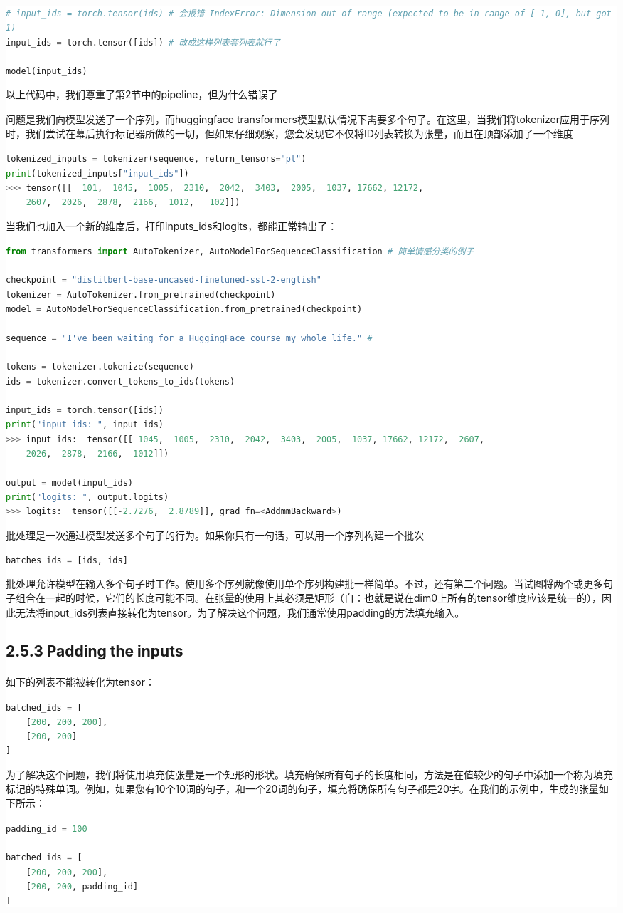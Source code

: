 ```python
# input_ids = torch.tensor(ids) # 会报错 IndexError: Dimension out of range (expected to be in range of [-1, 0], but got 1)
input_ids = torch.tensor([ids]) # 改成这样列表套列表就行了

model(input_ids)
```

以上代码中，我们尊重了第2节中的pipeline，但为什么错误了

问题是我们向模型发送了一个序列，而huggingface transformers模型默认情况下需要多个句子。在这里，当我们将tokenizer应用于序列时，我们尝试在幕后执行标记器所做的一切，但如果仔细观察，您会发现它不仅将ID列表转换为张量，而且在顶部添加了一个维度
```python
tokenized_inputs = tokenizer(sequence, return_tensors="pt")
print(tokenized_inputs["input_ids"])
>>> tensor([[  101,  1045,  1005,  2310,  2042,  3403,  2005,  1037, 17662, 12172,
    2607,  2026,  2878,  2166,  1012,   102]])
```

当我们也加入一个新的维度后，打印inputs_ids和logits，都能正常输出了：
```python
from transformers import AutoTokenizer, AutoModelForSequenceClassification # 简单情感分类的例子

checkpoint = "distilbert-base-uncased-finetuned-sst-2-english"
tokenizer = AutoTokenizer.from_pretrained(checkpoint)
model = AutoModelForSequenceClassification.from_pretrained(checkpoint)

sequence = "I've been waiting for a HuggingFace course my whole life." # 

tokens = tokenizer.tokenize(sequence)
ids = tokenizer.convert_tokens_to_ids(tokens)

input_ids = torch.tensor([ids])
print("input_ids: ", input_ids)
>>> input_ids:  tensor([[ 1045,  1005,  2310,  2042,  3403,  2005,  1037, 17662, 12172,  2607,
    2026,  2878,  2166,  1012]])

output = model(input_ids)
print("logits: ", output.logits)
>>> logits:  tensor([[-2.7276,  2.8789]], grad_fn=<AddmmBackward>)
```

批处理是一次通过模型发送多个句子的行为。如果你只有一句话，可以用一个序列构建一个批次
```python
batches_ids = [ids, ids]
```
批处理允许模型在输入多个句子时工作。使用多个序列就像使用单个序列构建批一样简单。不过，还有第二个问题。当试图将两个或更多句子组合在一起的时候，它们的长度可能不同。在张量的使用上其必须是矩形（自：也就是说在dim0上所有的tensor维度应该是统一的），因此无法将input_ids列表直接转化为tensor。为了解决这个问题，我们通常使用padding的方法填充输入。

## 2.5.3 Padding the inputs

如下的列表不能被转化为tensor：
```python
batched_ids = [
    [200, 200, 200],
    [200, 200]
]
```
为了解决这个问题，我们将使用填充使张量是一个矩形的形状。填充确保所有句子的长度相同，方法是在值较少的句子中添加一个称为填充标记的特殊单词。例如，如果您有10个10词的句子，和一个20词的句子，填充将确保所有句子都是20字。在我们的示例中，生成的张量如下所示：
```python
padding_id = 100

batched_ids = [
    [200, 200, 200],
    [200, 200, padding_id]
]
```